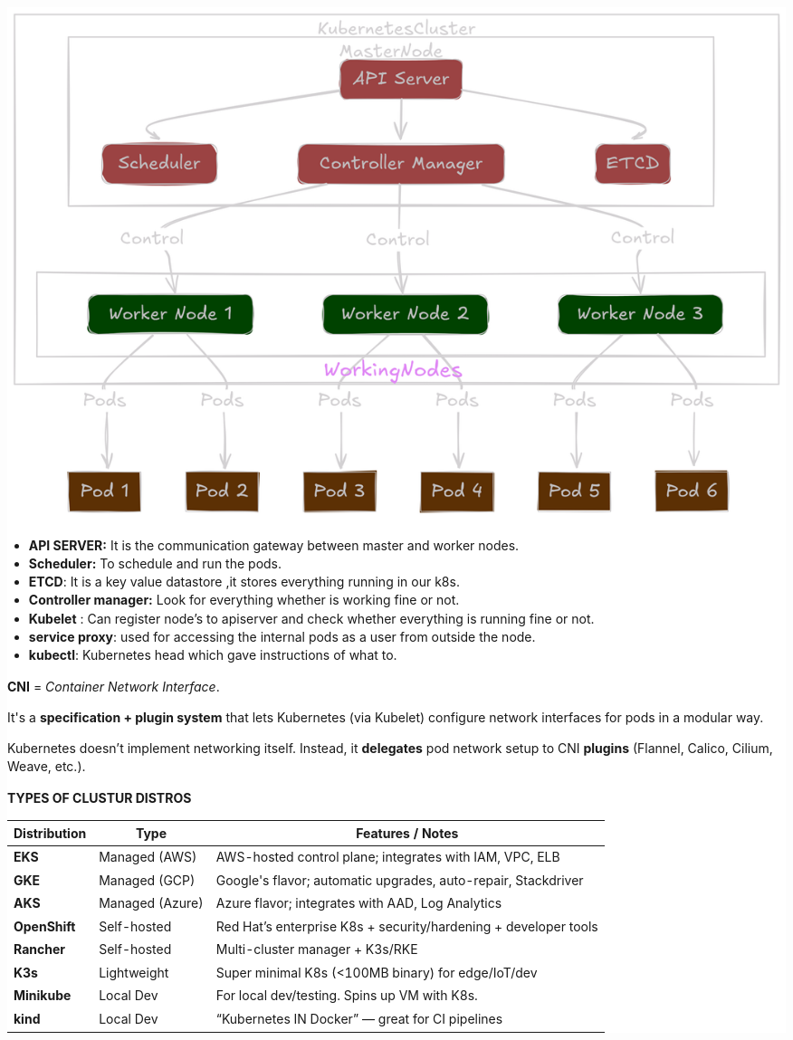 ![image.png](DEVOPS-NOTES/image%2019.png)

- **API SERVER:**  It is the communication gateway between master and worker nodes.
- **Scheduler:** To schedule and run the pods.
- **ETCD**: It is a key value datastore ,it stores everything running in our  k8s.
- **Controller manager:**  Look for everything whether is working fine or not.
- **Kubelet** : Can register node’s to apiserver and check whether everything is running fine or not.
- **service proxy**:  used for accessing the internal pods as a user from outside the node.
- **kubectl**: Kubernetes head which gave instructions of what to.

**CNI** = *Container Network Interface*.

It's a **specification + plugin system** that lets Kubernetes (via Kubelet) configure network interfaces for pods in a modular way.

Kubernetes doesn’t implement networking itself. Instead, it **delegates** pod network setup to CNI **plugins** (Flannel, Calico, Cilium, Weave, etc.).

**TYPES OF CLUSTUR DISTROS**

| Distribution | Type | Features / Notes |
| --- | --- | --- |
| **EKS** | Managed (AWS) | AWS-hosted control plane; integrates with IAM, VPC, ELB |
| **GKE** | Managed (GCP) | Google's flavor; automatic upgrades, auto-repair, Stackdriver |
| **AKS** | Managed (Azure) | Azure flavor; integrates with AAD, Log Analytics |
| **OpenShift** | Self-hosted | Red Hat’s enterprise K8s + security/hardening + developer tools |
| **Rancher** | Self-hosted | Multi-cluster manager + K3s/RKE |
| **K3s** | Lightweight | Super minimal K8s (<100MB binary) for edge/IoT/dev |
| **Minikube** | Local Dev | For local dev/testing. Spins up VM with K8s. |
| **kind** | Local Dev | “Kubernetes IN Docker” — great for CI pipelines |